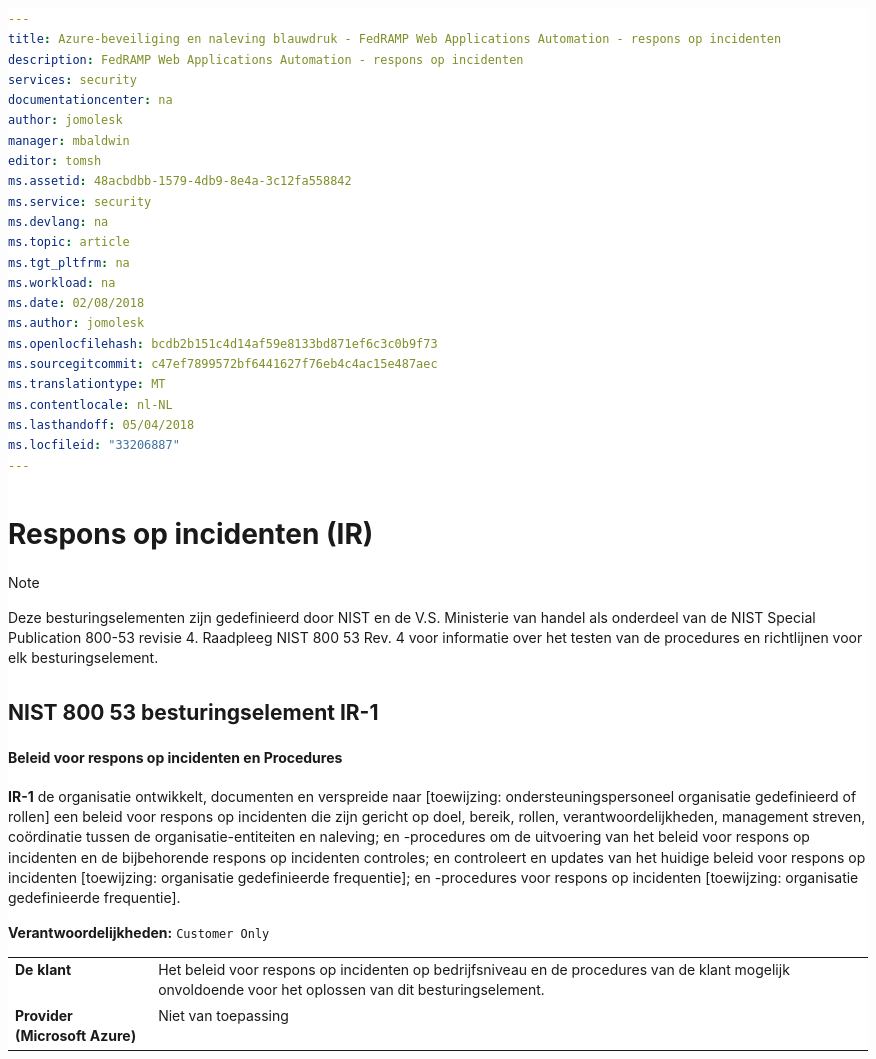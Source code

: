```yaml
---
title: Azure-beveiliging en naleving blauwdruk - FedRAMP Web Applications Automation - respons op incidenten
description: FedRAMP Web Applications Automation - respons op incidenten
services: security
documentationcenter: na
author: jomolesk
manager: mbaldwin
editor: tomsh
ms.assetid: 48acbdbb-1579-4db9-8e4a-3c12fa558842
ms.service: security
ms.devlang: na
ms.topic: article
ms.tgt_pltfrm: na
ms.workload: na
ms.date: 02/08/2018
ms.author: jomolesk
ms.openlocfilehash: bcdb2b151c4d14af59e8133bd871ef6c3c0b9f73
ms.sourcegitcommit: c47ef7899572bf6441627f76eb4c4ac15e487aec
ms.translationtype: MT
ms.contentlocale: nl-NL
ms.lasthandoff: 05/04/2018
ms.locfileid: "33206887"
---
```

# <a name="incident-response-ir"></a>Respons op incidenten (IR)

> [!NOTE]
> Deze besturingselementen zijn gedefinieerd door NIST en de V.S. Ministerie van handel als onderdeel van de NIST Special Publication 800-53 revisie 4. Raadpleeg NIST 800 53 Rev. 4 voor informatie over het testen van de procedures en richtlijnen voor elk besturingselement.

## <a name="nist-800-53-control-ir-1"></a>NIST 800 53 besturingselement IR-1

#### <a name="incident-response-policy-and-procedures"></a>Beleid voor respons op incidenten en Procedures

**IR-1** de organisatie ontwikkelt, documenten en verspreide naar [toewijzing: ondersteuningspersoneel organisatie gedefinieerd of rollen] een beleid voor respons op incidenten die zijn gericht op doel, bereik, rollen, verantwoordelijkheden, management streven, coördinatie tussen de organisatie-entiteiten en naleving; en -procedures om de uitvoering van het beleid voor respons op incidenten en de bijbehorende respons op incidenten controles; en controleert en updates van het huidige beleid voor respons op incidenten [toewijzing: organisatie gedefinieerde frequentie]; en -procedures voor respons op incidenten [toewijzing: organisatie gedefinieerde frequentie].

**Verantwoordelijkheden:** `Customer Only`

|||
|---|---|
| **De klant** | Het beleid voor respons op incidenten op bedrijfsniveau en de procedures van de klant mogelijk onvoldoende voor het oplossen van dit besturingselement. |
| **Provider (Microsoft Azure)** | Niet van toepassing |
